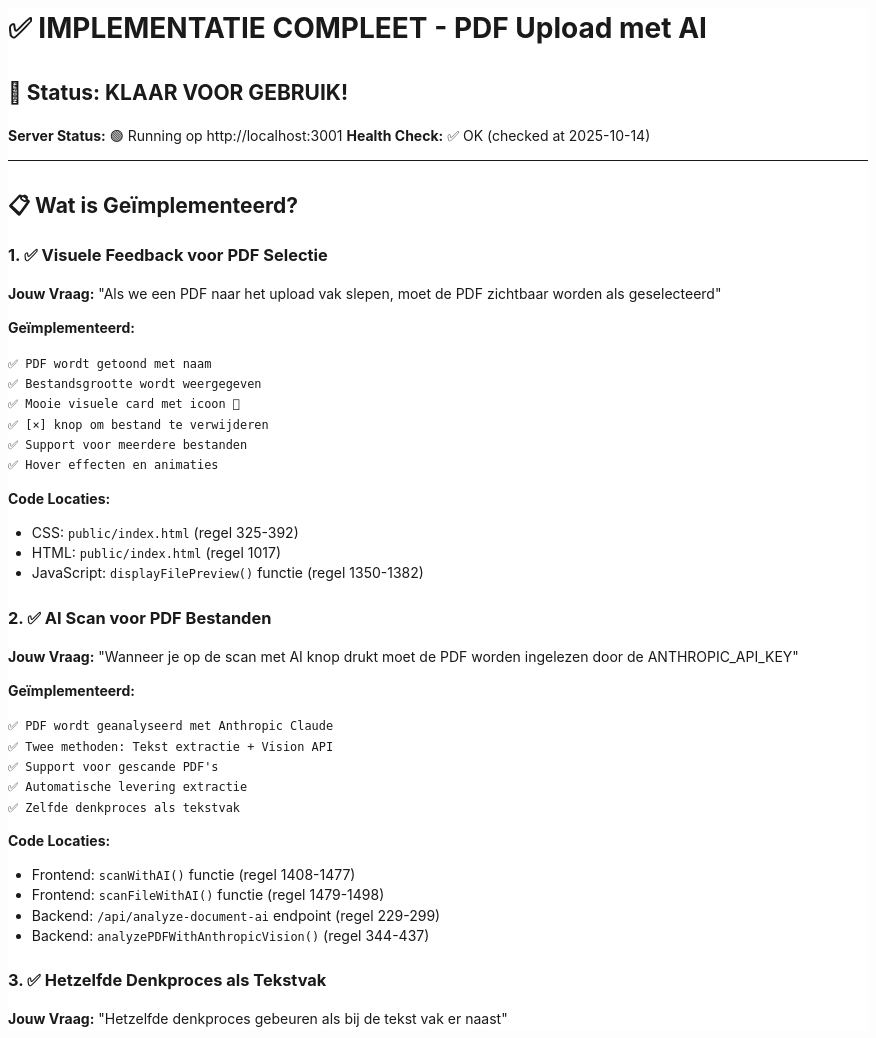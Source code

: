 # ✅ IMPLEMENTATIE COMPLEET - PDF Upload met AI

## 🎉 Status: KLAAR VOOR GEBRUIK!

**Server Status:** 🟢 Running op http://localhost:3001
**Health Check:** ✅ OK (checked at 2025-10-14)

---

## 📋 Wat is Geïmplementeerd?

### 1. ✅ Visuele Feedback voor PDF Selectie
**Jouw Vraag:** "Als we een PDF naar het upload vak slepen, moet de PDF zichtbaar worden als geselecteerd"

**Geïmplementeerd:**
```
✅ PDF wordt getoond met naam
✅ Bestandsgrootte wordt weergegeven  
✅ Mooie visuele card met icoon 📄
✅ [×] knop om bestand te verwijderen
✅ Support voor meerdere bestanden
✅ Hover effecten en animaties
```

**Code Locaties:**
- CSS: `public/index.html` (regel 325-392)
- HTML: `public/index.html` (regel 1017)
- JavaScript: `displayFilePreview()` functie (regel 1350-1382)

### 2. ✅ AI Scan voor PDF Bestanden
**Jouw Vraag:** "Wanneer je op de scan met AI knop drukt moet de PDF worden ingelezen door de ANTHROPIC_API_KEY"

**Geïmplementeerd:**
```
✅ PDF wordt geanalyseerd met Anthropic Claude
✅ Twee methoden: Tekst extractie + Vision API
✅ Support voor gescande PDF's
✅ Automatische levering extractie
✅ Zelfde denkproces als tekstvak
```

**Code Locaties:**
- Frontend: `scanWithAI()` functie (regel 1408-1477)
- Frontend: `scanFileWithAI()` functie (regel 1479-1498)
- Backend: `/api/analyze-document-ai` endpoint (regel 229-299)
- Backend: `analyzePDFWithAnthropicVision()` (regel 344-437)

### 3. ✅ Hetzelfde Denkproces als Tekstvak
**Jouw Vraag:** "Hetzelfde denkproces gebeuren als bij de tekst vak er naast"
